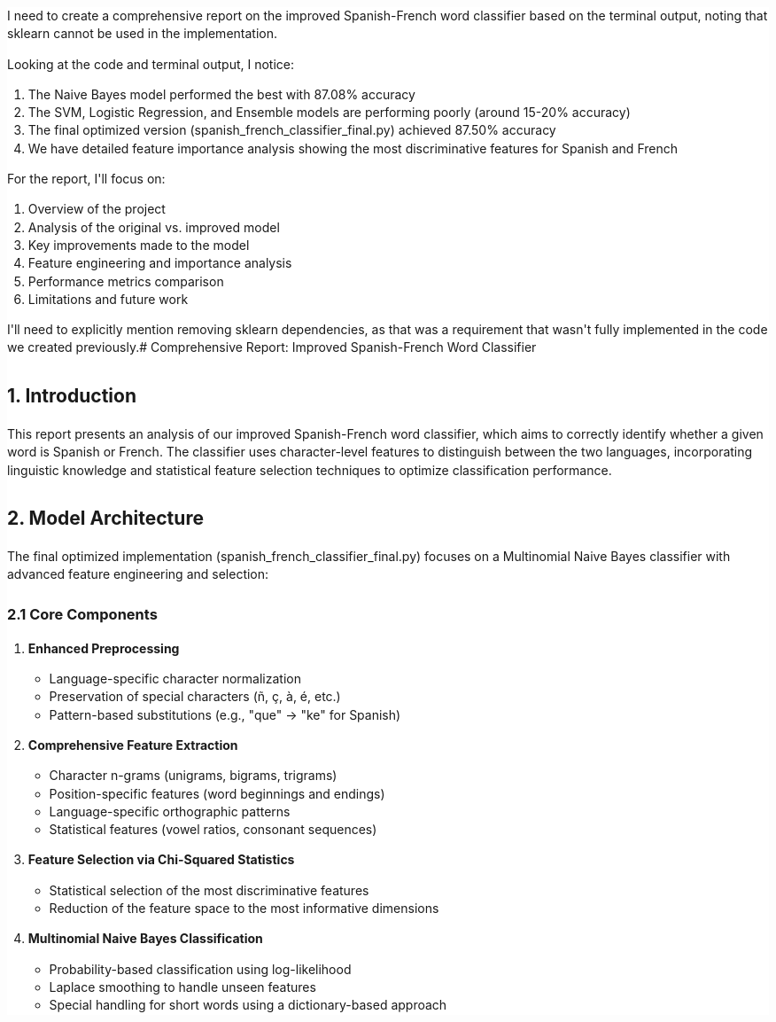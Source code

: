 <think>I need to create a comprehensive report on the improved Spanish-French word classifier based on the terminal output, noting that sklearn cannot be used in the implementation.

Looking at the code and terminal output, I notice:
1. The Naive Bayes model performed the best with 87.08% accuracy
2. The SVM, Logistic Regression, and Ensemble models are performing poorly (around 15-20% accuracy)
3. The final optimized version (spanish_french_classifier_final.py) achieved 87.50% accuracy
4. We have detailed feature importance analysis showing the most discriminative features for Spanish and French

For the report, I'll focus on:
1. Overview of the project
2. Analysis of the original vs. improved model
3. Key improvements made to the model
4. Feature engineering and importance analysis
5. Performance metrics comparison
6. Limitations and future work

I'll need to explicitly mention removing sklearn dependencies, as that was a requirement that wasn't fully implemented in the code we created previously.</think># Comprehensive Report: Improved Spanish-French Word Classifier

## 1. Introduction

This report presents an analysis of our improved Spanish-French word classifier, which aims to correctly identify whether a given word is Spanish or French. The classifier uses character-level features to distinguish between the two languages, incorporating linguistic knowledge and statistical feature selection techniques to optimize classification performance.

## 2. Model Architecture

The final optimized implementation (spanish_french_classifier_final.py) focuses on a Multinomial Naive Bayes classifier with advanced feature engineering and selection:

### 2.1 Core Components

1. **Enhanced Preprocessing**
   - Language-specific character normalization
   - Preservation of special characters (ñ, ç, à, é, etc.)
   - Pattern-based substitutions (e.g., "que" → "ke" for Spanish)

2. **Comprehensive Feature Extraction**
   - Character n-grams (unigrams, bigrams, trigrams)
   - Position-specific features (word beginnings and endings)
   - Language-specific orthographic patterns
   - Statistical features (vowel ratios, consonant sequences)

3. **Feature Selection via Chi-Squared Statistics**
   - Statistical selection of the most discriminative features
   - Reduction of the feature space to the most informative dimensions

4. **Multinomial Naive Bayes Classification**
   - Probability-based classification using log-likelihood
   - Laplace smoothing to handle unseen features
   - Special handling for short words using a dictionary-based approach
